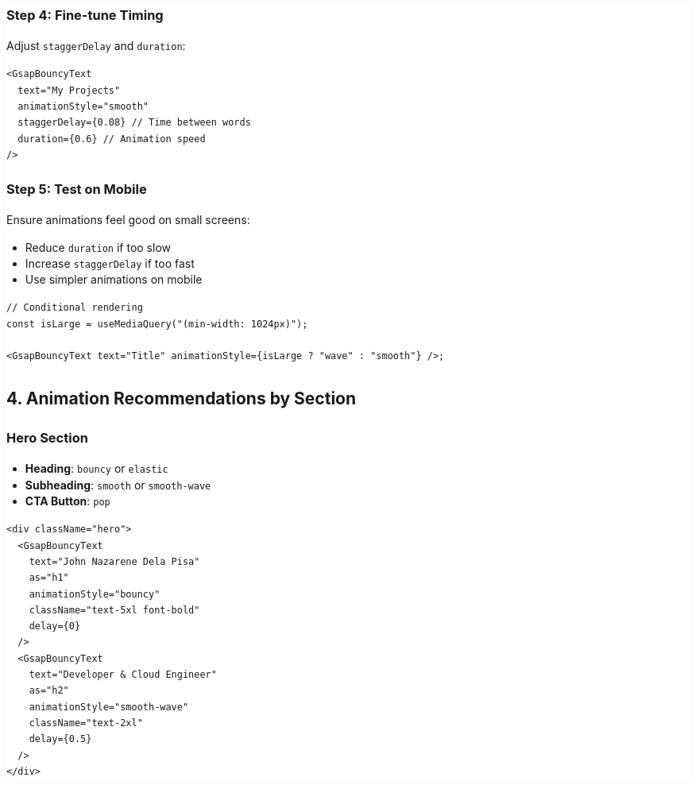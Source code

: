 ### Step 4: Fine-tune Timing

Adjust `staggerDelay` and `duration`:

```tsx
<GsapBouncyText
  text="My Projects"
  animationStyle="smooth"
  staggerDelay={0.08} // Time between words
  duration={0.6} // Animation speed
/>
```

### Step 5: Test on Mobile

Ensure animations feel good on small screens:

- Reduce `duration` if too slow
- Increase `staggerDelay` if too fast
- Use simpler animations on mobile

```tsx
// Conditional rendering
const isLarge = useMediaQuery("(min-width: 1024px)");

<GsapBouncyText text="Title" animationStyle={isLarge ? "wave" : "smooth"} />;
```

## 4. Animation Recommendations by Section

### Hero Section

- **Heading**: `bouncy` or `elastic`
- **Subheading**: `smooth` or `smooth-wave`
- **CTA Button**: `pop`

```tsx
<div className="hero">
  <GsapBouncyText
    text="John Nazarene Dela Pisa"
    as="h1"
    animationStyle="bouncy"
    className="text-5xl font-bold"
    delay={0}
  />
  <GsapBouncyText
    text="Developer & Cloud Engineer"
    as="h2"
    animationStyle="smooth-wave"
    className="text-2xl"
    delay={0.5}
  />
</div>
```
